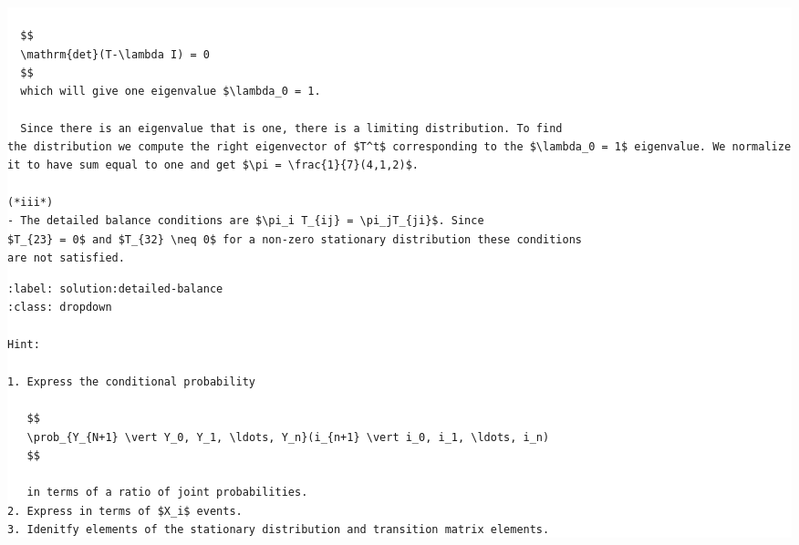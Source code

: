 ```{solution} exercise:optical-pumping

  $$
  \mathrm{det}(T-\lambda I) = 0
  $$
  which will give one eigenvalue $\lambda_0 = 1.

  Since there is an eigenvalue that is one, there is a limiting distribution. To find 
the distribution we compute the right eigenvector of $T^t$ corresponding to the $\lambda_0 = 1$ eigenvalue. We normalize it to have sum equal to one and get $\pi = \frac{1}{7}(4,1,2)$.

(*iii*)
- The detailed balance conditions are $\pi_i T_{ij} = \pi_jT_{ji}$. Since 
$T_{23} = 0$ and $T_{32} \neq 0$ for a non-zero stationary distribution these conditions
are not satisfied.
```

```{solution} exercise:detailed-balance
:label: solution:detailed-balance
:class: dropdown

Hint: 

1. Express the conditional probability

   $$
   \prob_{Y_{N+1} \vert Y_0, Y_1, \ldots, Y_n}(i_{n+1} \vert i_0, i_1, \ldots, i_n)
   $$

   in terms of a ratio of joint probabilities. 
2. Express in terms of $X_i$ events.
3. Idenitfy elements of the stationary distribution and transition matrix elements.
```

